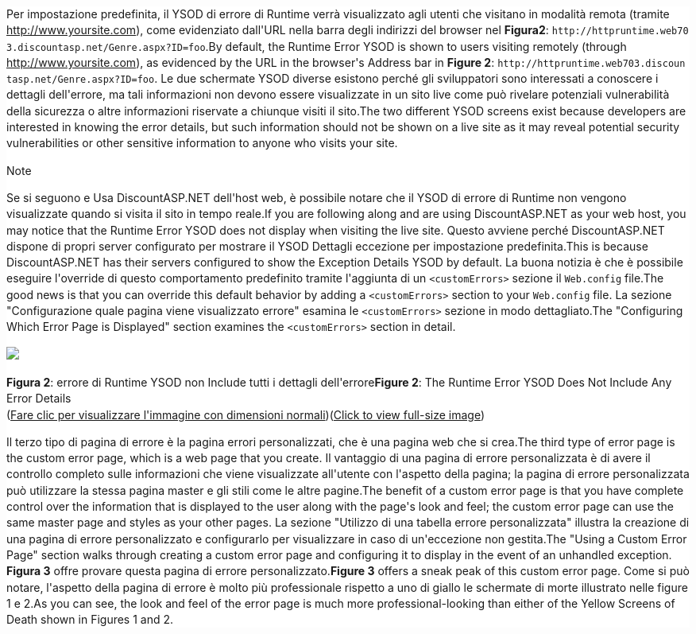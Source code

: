 <span data-ttu-id="f95eb-153">Per impostazione predefinita, il YSOD di errore di Runtime verrà visualizzato agli utenti che visitano in modalità remota (tramite http://www.yoursite.com), come evidenziato dall'URL nella barra degli indirizzi del browser nel **Figura2**: `http://httpruntime.web703.discountasp.net/Genre.aspx?ID=foo`.</span><span class="sxs-lookup"><span data-stu-id="f95eb-153">By default, the Runtime Error YSOD is shown to users visiting remotely (through http://www.yoursite.com), as evidenced by the URL in the browser's Address bar in **Figure 2**: `http://httpruntime.web703.discountasp.net/Genre.aspx?ID=foo`.</span></span> <span data-ttu-id="f95eb-154">Le due schermate YSOD diverse esistono perché gli sviluppatori sono interessati a conoscere i dettagli dell'errore, ma tali informazioni non devono essere visualizzate in un sito live come può rivelare potenziali vulnerabilità della sicurezza o altre informazioni riservate a chiunque visiti il sito.</span><span class="sxs-lookup"><span data-stu-id="f95eb-154">The two different YSOD screens exist because developers are interested in knowing the error details, but such information should not be shown on a live site as it may reveal potential security vulnerabilities or other sensitive information to anyone who visits your site.</span></span>

> [!NOTE]
> <span data-ttu-id="f95eb-155">Se si seguono e Usa DiscountASP.NET dell'host web, è possibile notare che il YSOD di errore di Runtime non vengono visualizzate quando si visita il sito in tempo reale.</span><span class="sxs-lookup"><span data-stu-id="f95eb-155">If you are following along and are using DiscountASP.NET as your web host, you may notice that the Runtime Error YSOD does not display when visiting the live site.</span></span> <span data-ttu-id="f95eb-156">Questo avviene perché DiscountASP.NET dispone di propri server configurato per mostrare il YSOD Dettagli eccezione per impostazione predefinita.</span><span class="sxs-lookup"><span data-stu-id="f95eb-156">This is because DiscountASP.NET has their servers configured to show the Exception Details YSOD by default.</span></span> <span data-ttu-id="f95eb-157">La buona notizia è che è possibile eseguire l'override di questo comportamento predefinito tramite l'aggiunta di un `<customErrors>` sezione il `Web.config` file.</span><span class="sxs-lookup"><span data-stu-id="f95eb-157">The good news is that you can override this default behavior by adding a `<customErrors>` section to your `Web.config` file.</span></span> <span data-ttu-id="f95eb-158">La sezione "Configurazione quale pagina viene visualizzato errore" esamina le `<customErrors>` sezione in modo dettagliato.</span><span class="sxs-lookup"><span data-stu-id="f95eb-158">The "Configuring Which Error Page is Displayed" section examines the `<customErrors>` section in detail.</span></span>


[![](displaying-a-custom-error-page-cs/_static/image5.png)](displaying-a-custom-error-page-cs/_static/image4.png)

<span data-ttu-id="f95eb-159">**Figura 2**: errore di Runtime YSOD non Include tutti i dettagli dell'errore</span><span class="sxs-lookup"><span data-stu-id="f95eb-159">**Figure 2**: The Runtime Error YSOD Does Not Include Any Error Details</span></span>  
 <span data-ttu-id="f95eb-160">([Fare clic per visualizzare l'immagine con dimensioni normali](displaying-a-custom-error-page-cs/_static/image6.png))</span><span class="sxs-lookup"><span data-stu-id="f95eb-160">([Click to view full-size image](displaying-a-custom-error-page-cs/_static/image6.png))</span></span>

<span data-ttu-id="f95eb-161">Il terzo tipo di pagina di errore è la pagina errori personalizzati, che è una pagina web che si crea.</span><span class="sxs-lookup"><span data-stu-id="f95eb-161">The third type of error page is the custom error page, which is a web page that you create.</span></span> <span data-ttu-id="f95eb-162">Il vantaggio di una pagina di errore personalizzata è di avere il controllo completo sulle informazioni che viene visualizzate all'utente con l'aspetto della pagina; la pagina di errore personalizzata può utilizzare la stessa pagina master e gli stili come le altre pagine.</span><span class="sxs-lookup"><span data-stu-id="f95eb-162">The benefit of a custom error page is that you have complete control over the information that is displayed to the user along with the page's look and feel; the custom error page can use the same master page and styles as your other pages.</span></span> <span data-ttu-id="f95eb-163">La sezione "Utilizzo di una tabella errore personalizzata" illustra la creazione di una pagina di errore personalizzato e configurarlo per visualizzare in caso di un'eccezione non gestita.</span><span class="sxs-lookup"><span data-stu-id="f95eb-163">The "Using a Custom Error Page" section walks through creating a custom error page and configuring it to display in the event of an unhandled exception.</span></span> <span data-ttu-id="f95eb-164">**Figura 3** offre provare questa pagina di errore personalizzato.</span><span class="sxs-lookup"><span data-stu-id="f95eb-164">**Figure 3** offers a sneak peak of this custom error page.</span></span> <span data-ttu-id="f95eb-165">Come si può notare, l'aspetto della pagina di errore è molto più professionale rispetto a uno di giallo le schermate di morte illustrato nelle figure 1 e 2.</span><span class="sxs-lookup"><span data-stu-id="f95eb-165">As you can see, the look and feel of the error page is much more professional-looking than either of the Yellow Screens of Death shown in Figures 1 and 2.</span></span>